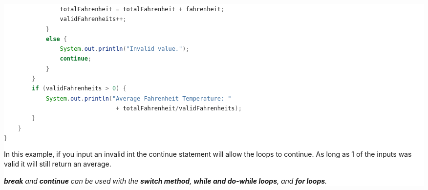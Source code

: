 ```java
                totalFahrenheit = totalFahrenheit + fahrenheit;
                validFahrenheits++;
            }
            else {
                System.out.println("Invalid value.");
                continue;
            }
        }
        if (validFahrenheits > 0) {
            System.out.println("Average Fahrenheit Temperature: "
                                + totalFahrenheit/validFahrenheits);
        }
    }
}
```

In this example, if you input an invalid int the continue statement will allow the loops to continue. As long as 1 of the inputs was valid it will still return an average.

***break** and **continue** can be used with the **switch method**, **while and do-while loops**, and **for loops**.*